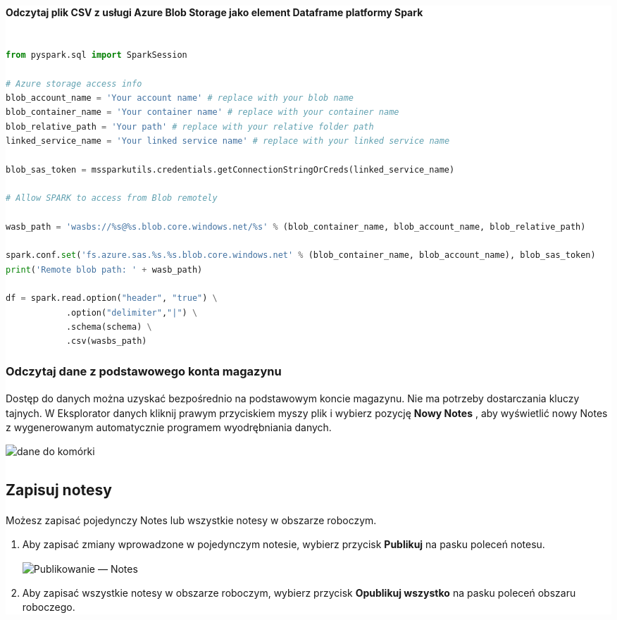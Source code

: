 #### <a name="read-a-csv-from-azure-blob-storage-as-a-spark-dataframe"></a>Odczytaj plik CSV z usługi Azure Blob Storage jako element Dataframe platformy Spark

```python

from pyspark.sql import SparkSession

# Azure storage access info
blob_account_name = 'Your account name' # replace with your blob name
blob_container_name = 'Your container name' # replace with your container name
blob_relative_path = 'Your path' # replace with your relative folder path
linked_service_name = 'Your linked service name' # replace with your linked service name

blob_sas_token = mssparkutils.credentials.getConnectionStringOrCreds(linked_service_name)

# Allow SPARK to access from Blob remotely

wasb_path = 'wasbs://%s@%s.blob.core.windows.net/%s' % (blob_container_name, blob_account_name, blob_relative_path)

spark.conf.set('fs.azure.sas.%s.%s.blob.core.windows.net' % (blob_container_name, blob_account_name), blob_sas_token)
print('Remote blob path: ' + wasb_path)

df = spark.read.option("header", "true") \
            .option("delimiter","|") \
            .schema(schema) \
            .csv(wasbs_path)
```

### <a name="read-data-from-the-primary-storage-account"></a>Odczytaj dane z podstawowego konta magazynu

Dostęp do danych można uzyskać bezpośrednio na podstawowym koncie magazynu. Nie ma potrzeby dostarczania kluczy tajnych. W Eksplorator danych kliknij prawym przyciskiem myszy plik i wybierz pozycję **Nowy Notes** , aby wyświetlić nowy Notes z wygenerowanym automatycznie programem wyodrębniania danych.

![dane do komórki](./media/apache-spark-development-using-notebooks/synapse-data-to-cell.png)

## <a name="save-notebooks"></a>Zapisuj notesy

Możesz zapisać pojedynczy Notes lub wszystkie notesy w obszarze roboczym.

1. Aby zapisać zmiany wprowadzone w pojedynczym notesie, wybierz przycisk **Publikuj** na pasku poleceń notesu.

   ![Publikowanie — Notes](./media/apache-spark-development-using-notebooks/synapse-publish-notebook.png)

2. Aby zapisać wszystkie notesy w obszarze roboczym, wybierz przycisk **Opublikuj wszystko** na pasku poleceń obszaru roboczego. 
